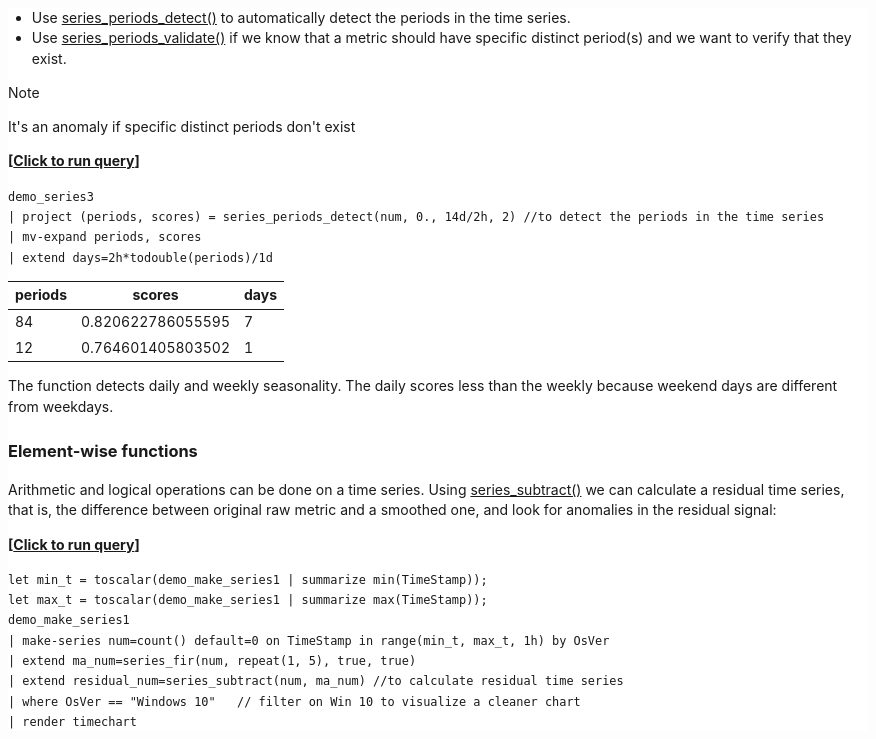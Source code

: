 - Use [series_periods_detect()](kusto/query/series-periods-detectfunction.md) to automatically detect the periods in the time series. 
- Use [series_periods_validate()](kusto/query/series-periods-validatefunction.md) if we know that a metric should have specific distinct period(s) and we want to verify that they exist.

> [!NOTE]
> It's an anomaly if specific distinct periods don't exist

**\[**[**Click to run query**](https://dataexplorer.azure.com/clusters/help/databases/Samples?query=H4sIAAAAAAAAA12OwQ6CMBBE737FHKmpVtAr39IguwkYyzZ0IZj48TZSLx533szOEAfxieeR0/XwRpzlwb2iilkSShapl5mTQYvd5QvxxJqd1bQEi8vZor6RawaLxsA5FewcOjBKBOP0PXUMXL7lyrCeeIvdRPjrzIw35Qyoe6W2GY4qJMv9yb91xtX0AS7N323BAAAA)**\]**

```kusto
demo_series3
| project (periods, scores) = series_periods_detect(num, 0., 14d/2h, 2) //to detect the periods in the time series
| mv-expand periods, scores
| extend days=2h*todouble(periods)/1d
```

| periods | scores | days |
| --- | --- | --- |
| 84 | 0.820622786055595 | 7 |
| 12 | 0.764601405803502 | 1 |

The function detects daily and weekly seasonality. The daily scores less than the weekly because weekend days are different from weekdays.

### Element-wise functions

Arithmetic and logical operations can be done on a time series. Using [series_subtract()](kusto/query/series-subtractfunction.md) we can calculate a residual time series, that is, the difference between original raw metric and a smoothed one, and look for anomalies in the residual signal:

**\[**[**Click to run query**](https://dataexplorer.azure.com/clusters/help/databases/Samples?query=H4sIAAAAAAAAA5WQQU/DMAyF7/sVT5waqWjrgRPqb+AAgmPltR6LSNLJcdhA+/G4izRAnLhEerbfl2cHVkSfBkUPnfNIgaSZOM5DpDceMovn3OGMXGIk8Z+8jDdPPvKjUjw4d78KC4NO/2LQ6Tfjz/jqjEXeVolUYj/OJWnjMPGOStB+gznhSoFPEEqv3Fz2aWukFt3eYfuBh/zMYlA+KafJmsOCrPRh56Ux2UL4wKRN1+LOtVApXF/37RTOfioUfvpz2arQqBVS2Q7rtc6wa4wlkPLVCLXIqE7DHvcsXOOh73Hz4tM0HzO6zQ1gDOx8UOvZrtayst0Y7z4babkkYQxMyQbGPYnCiGIxTS/fXGpfwk+n7uQBAAA=)**\]**

```kusto
let min_t = toscalar(demo_make_series1 | summarize min(TimeStamp));
let max_t = toscalar(demo_make_series1 | summarize max(TimeStamp));
demo_make_series1
| make-series num=count() default=0 on TimeStamp in range(min_t, max_t, 1h) by OsVer
| extend ma_num=series_fir(num, repeat(1, 5), true, true)
| extend residual_num=series_subtract(num, ma_num) //to calculate residual time series
| where OsVer == "Windows 10"   // filter on Win 10 to visualize a cleaner chart 
| render timechart
```
